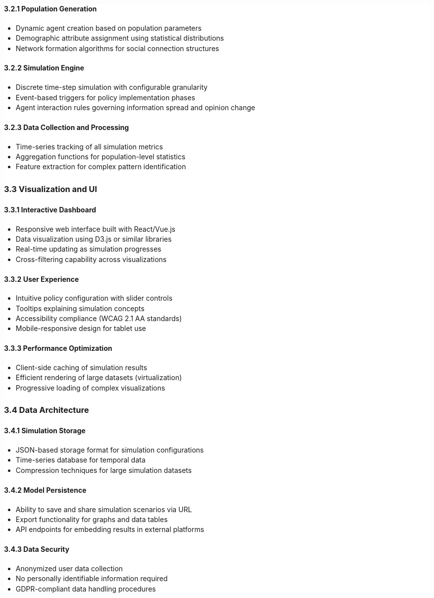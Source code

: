 #### 3.2.1 Population Generation
- Dynamic agent creation based on population parameters
- Demographic attribute assignment using statistical distributions
- Network formation algorithms for social connection structures

#### 3.2.2 Simulation Engine
- Discrete time-step simulation with configurable granularity
- Event-based triggers for policy implementation phases
- Agent interaction rules governing information spread and opinion change

#### 3.2.3 Data Collection and Processing
- Time-series tracking of all simulation metrics
- Aggregation functions for population-level statistics
- Feature extraction for complex pattern identification

### 3.3 Visualization and UI

#### 3.3.1 Interactive Dashboard
- Responsive web interface built with React/Vue.js
- Data visualization using D3.js or similar libraries
- Real-time updating as simulation progresses
- Cross-filtering capability across visualizations

#### 3.3.2 User Experience
- Intuitive policy configuration with slider controls
- Tooltips explaining simulation concepts
- Accessibility compliance (WCAG 2.1 AA standards)
- Mobile-responsive design for tablet use

#### 3.3.3 Performance Optimization
- Client-side caching of simulation results
- Efficient rendering of large datasets (virtualization)
- Progressive loading of complex visualizations

### 3.4 Data Architecture

#### 3.4.1 Simulation Storage
- JSON-based storage format for simulation configurations
- Time-series database for temporal data
- Compression techniques for large simulation datasets

#### 3.4.2 Model Persistence
- Ability to save and share simulation scenarios via URL
- Export functionality for graphs and data tables
- API endpoints for embedding results in external platforms

#### 3.4.3 Data Security
- Anonymized user data collection
- No personally identifiable information required
- GDPR-compliant data handling procedures
